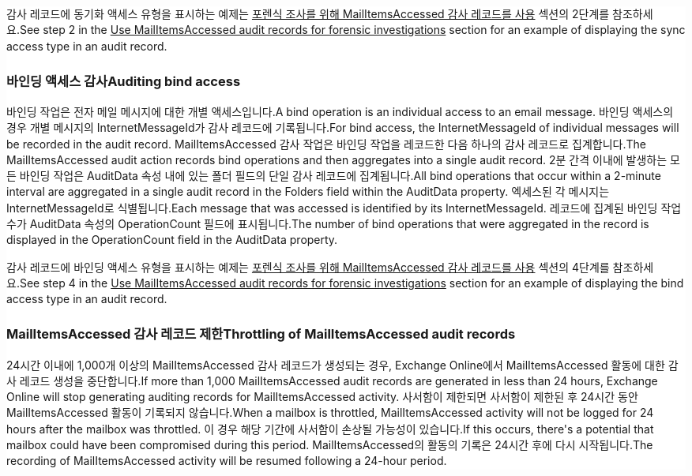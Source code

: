 <span data-ttu-id="e5efc-126">감사 레코드에 동기화 액세스 유형을 표시하는 예제는 [포렌식 조사를 위해 MailItemsAccessed 감사 레코드를 사용](#use-mailitemsaccessed-audit-records-for-forensic-investigations) 섹션의 2단계를 참조하세요.</span><span class="sxs-lookup"><span data-stu-id="e5efc-126">See step 2 in the [Use MailItemsAccessed audit records for forensic investigations](#use-mailitemsaccessed-audit-records-for-forensic-investigations) section for an example of displaying the sync access type in an audit record.</span></span>

### <a name="auditing-bind-access"></a><span data-ttu-id="e5efc-127">바인딩 액세스 감사</span><span class="sxs-lookup"><span data-stu-id="e5efc-127">Auditing bind access</span></span>

<span data-ttu-id="e5efc-128">바인딩 작업은 전자 메일 메시지에 대한 개별 액세스입니다.</span><span class="sxs-lookup"><span data-stu-id="e5efc-128">A bind operation is an individual access to an email message.</span></span> <span data-ttu-id="e5efc-129">바인딩 액세스의 경우 개별 메시지의 InternetMessageId가 감사 레코드에 기록됩니다.</span><span class="sxs-lookup"><span data-stu-id="e5efc-129">For bind access, the InternetMessageId of individual messages will be recorded in the audit record.</span></span> <span data-ttu-id="e5efc-130">MailItemsAccessed 감사 작업은 바인딩 작업을 레코드한 다음 하나의 감사 레코드로 집계합니다.</span><span class="sxs-lookup"><span data-stu-id="e5efc-130">The MailItemsAccessed audit action records bind operations and then aggregates into a single audit record.</span></span> <span data-ttu-id="e5efc-131">2분 간격 이내에 발생하는 모든 바인딩 작업은 AuditData 속성 내에 있는 폴더 필드의 단일 감사 레코드에 집계됩니다.</span><span class="sxs-lookup"><span data-stu-id="e5efc-131">All bind operations that occur within a 2-minute interval are aggregated in a single audit record in the Folders field within the AuditData property.</span></span> <span data-ttu-id="e5efc-132">엑세스된 각 메시지는 InternetMessageId로 식별됩니다.</span><span class="sxs-lookup"><span data-stu-id="e5efc-132">Each message that was accessed is identified by its InternetMessageId.</span></span> <span data-ttu-id="e5efc-133">레코드에 집계된 바인딩 작업 수가 AuditData 속성의 OperationCount 필드에 표시됩니다.</span><span class="sxs-lookup"><span data-stu-id="e5efc-133">The number of bind operations that were aggregated in the record is displayed in the OperationCount field in the AuditData property.</span></span>

<span data-ttu-id="e5efc-134">감사 레코드에 바인딩 액세스 유형을 표시하는 예제는 [포렌식 조사를 위해 MailItemsAccessed 감사 레코드를 사용](#use-mailitemsaccessed-audit-records-for-forensic-investigations) 섹션의 4단계를 참조하세요.</span><span class="sxs-lookup"><span data-stu-id="e5efc-134">See step 4 in the [Use MailItemsAccessed audit records for forensic investigations](#use-mailitemsaccessed-audit-records-for-forensic-investigations) section for an example of displaying the bind access type in an audit record.</span></span>

### <a name="throttling-of-mailitemsaccessed-audit-records"></a><span data-ttu-id="e5efc-135">MailItemsAccessed 감사 레코드 제한</span><span class="sxs-lookup"><span data-stu-id="e5efc-135">Throttling of MailItemsAccessed audit records</span></span>

<span data-ttu-id="e5efc-136">24시간 이내에 1,000개 이상의 MailItemsAccessed 감사 레코드가 생성되는 경우, Exchange Online에서 MailItemsAccessed 활동에 대한 감사 레코드 생성을 중단합니다.</span><span class="sxs-lookup"><span data-stu-id="e5efc-136">If more than 1,000 MailItemsAccessed audit records are generated in less than 24 hours, Exchange Online will stop generating auditing records for MailItemsAccessed activity.</span></span> <span data-ttu-id="e5efc-137">사서함이 제한되면 사서함이 제한된 후 24시간 동안 MailItemsAccessed 활동이 기록되지 않습니다.</span><span class="sxs-lookup"><span data-stu-id="e5efc-137">When a mailbox is throttled, MailItemsAccessed activity will not be logged for 24 hours after the mailbox was throttled.</span></span> <span data-ttu-id="e5efc-138">이 경우 해당 기간에 사서함이 손상될 가능성이 있습니다.</span><span class="sxs-lookup"><span data-stu-id="e5efc-138">If this occurs, there's a potential that mailbox could have been compromised during this period.</span></span> <span data-ttu-id="e5efc-139">MailItemsAccessed의 활동의 기록은 24시간 후에 다시 시작됩니다.</span><span class="sxs-lookup"><span data-stu-id="e5efc-139">The recording of MailItemsAccessed activity will be resumed following a 24-hour period.</span></span>  
